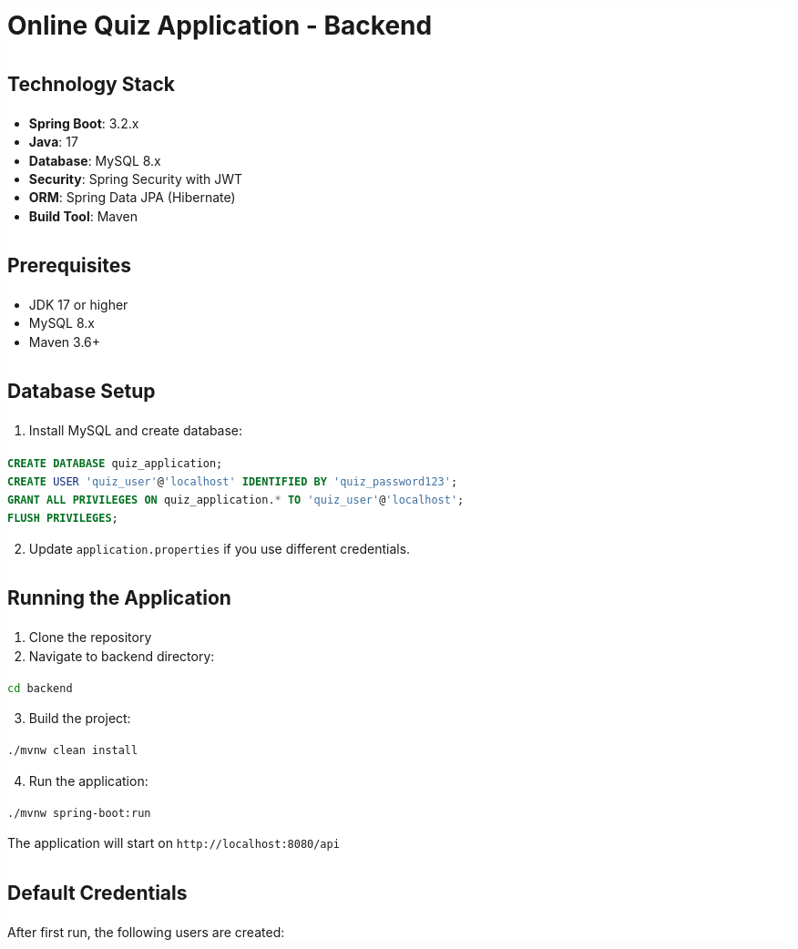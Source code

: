 # Online Quiz Application - Backend

## Technology Stack
- **Spring Boot**: 3.2.x
- **Java**: 17
- **Database**: MySQL 8.x
- **Security**: Spring Security with JWT
- **ORM**: Spring Data JPA (Hibernate)
- **Build Tool**: Maven

## Prerequisites
- JDK 17 or higher
- MySQL 8.x
- Maven 3.6+

## Database Setup

1. Install MySQL and create database:
```sql
CREATE DATABASE quiz_application;
CREATE USER 'quiz_user'@'localhost' IDENTIFIED BY 'quiz_password123';
GRANT ALL PRIVILEGES ON quiz_application.* TO 'quiz_user'@'localhost';
FLUSH PRIVILEGES;
```

2. Update `application.properties` if you use different credentials.

## Running the Application

1. Clone the repository
2. Navigate to backend directory:
```bash
cd backend
```

3. Build the project:
```bash
./mvnw clean install
```

4. Run the application:
```bash
./mvnw spring-boot:run
```

The application will start on `http://localhost:8080/api`

## Default Credentials

After first run, the following users are created:
